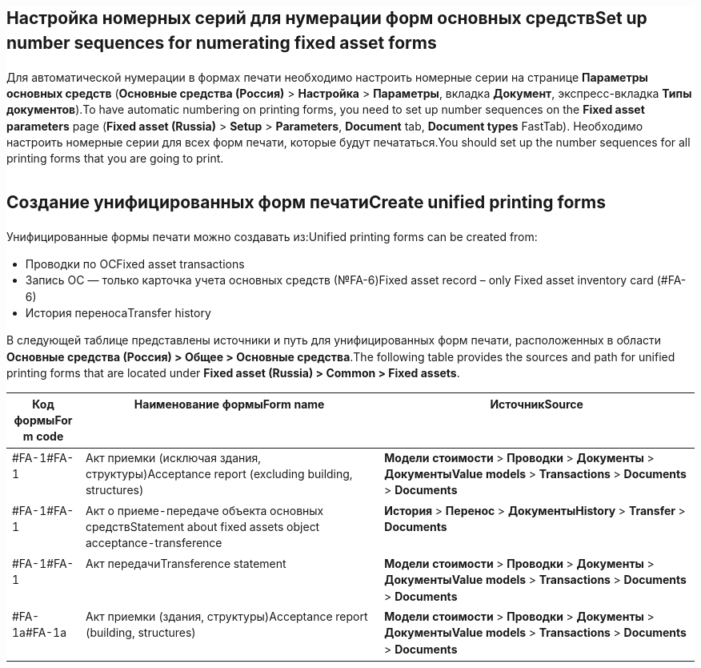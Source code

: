 ## <a name="set-up-number-sequences-for-numerating-fixed-asset-forms"></a><span data-ttu-id="98452-131">Настройка номерных серий для нумерации форм основных средств</span><span class="sxs-lookup"><span data-stu-id="98452-131">Set up number sequences for numerating fixed asset forms</span></span>

<span data-ttu-id="98452-132">Для автоматической нумерации в формах печати необходимо настроить номерные серии на странице **Параметры основных средств** (**Основные средства (Россия)** \> **Настройка** \> **Параметры**, вкладка **Документ**, экспресс-вкладка **Типы документов**).</span><span class="sxs-lookup"><span data-stu-id="98452-132">To have automatic numbering on printing forms, you need to set up number sequences on the **Fixed asset parameters** page (**Fixed asset (Russia)** \> **Setup** \> **Parameters**, **Document** tab, **Document types** FastTab).</span></span> <span data-ttu-id="98452-133">Необходимо настроить номерные серии для всех форм печати, которые будут печататься.</span><span class="sxs-lookup"><span data-stu-id="98452-133">You should set up the number sequences for all printing forms that you are going to print.</span></span>

## <a name="create-unified-printing-forms"></a><span data-ttu-id="98452-134">Создание унифицированных форм печати</span><span class="sxs-lookup"><span data-stu-id="98452-134">Create unified printing forms</span></span>

<span data-ttu-id="98452-135">Унифицированные формы печати можно создавать из:</span><span class="sxs-lookup"><span data-stu-id="98452-135">Unified printing forms can be created from:</span></span>

- <span data-ttu-id="98452-136">Проводки по ОС</span><span class="sxs-lookup"><span data-stu-id="98452-136">Fixed asset transactions</span></span>
- <span data-ttu-id="98452-137">Запись ОС — только карточка учета основных средств (№FA-6)</span><span class="sxs-lookup"><span data-stu-id="98452-137">Fixed asset record – only Fixed asset inventory card (#FA-6)</span></span>
- <span data-ttu-id="98452-138">История переноса</span><span class="sxs-lookup"><span data-stu-id="98452-138">Transfer history</span></span>

<span data-ttu-id="98452-139">В следующей таблице представлены источники и путь для унифицированных форм печати, расположенных в области **Основные средства (Россия) \> Общее \> Основные средства**.</span><span class="sxs-lookup"><span data-stu-id="98452-139">The following table provides the sources and path for unified printing forms that are located under **Fixed asset (Russia) \> Common \> Fixed assets**.</span></span>

| <span data-ttu-id="98452-140">**Код формы**</span><span class="sxs-lookup"><span data-stu-id="98452-140">**Form code**</span></span> | <span data-ttu-id="98452-141">**Наименование формы**</span><span class="sxs-lookup"><span data-stu-id="98452-141">**Form name**</span></span>                                               | <span data-ttu-id="98452-142">**Источник**</span><span class="sxs-lookup"><span data-stu-id="98452-142">**Source**</span></span>                                                   |
|---------------|-------------------------------------------------------------|--------------------------------------------------------------|
| <span data-ttu-id="98452-143">\#FA-1</span><span class="sxs-lookup"><span data-stu-id="98452-143">\#FA-1</span></span>        | <span data-ttu-id="98452-144">Акт приемки (исключая здания, структуры)</span><span class="sxs-lookup"><span data-stu-id="98452-144">Acceptance report (excluding building, structures)</span></span>          | <span data-ttu-id="98452-145">**Модели стоимости** \> **Проводки** \> **Документы** \> **Документы**</span><span class="sxs-lookup"><span data-stu-id="98452-145">**Value models** \> **Transactions** \> **Documents** \> **Documents**</span></span> |
| <span data-ttu-id="98452-146">\#FA-1</span><span class="sxs-lookup"><span data-stu-id="98452-146">\#FA-1</span></span>        | <span data-ttu-id="98452-147">Акт о приеме-передаче объекта основных средств</span><span class="sxs-lookup"><span data-stu-id="98452-147">Statement about fixed assets object acceptance-transference</span></span> | <span data-ttu-id="98452-148">**История** \> **Перенос** \> **Документы**</span><span class="sxs-lookup"><span data-stu-id="98452-148">**History** \> **Transfer** \> **Documents**</span></span>                         |
| <span data-ttu-id="98452-149">\#FA-1</span><span class="sxs-lookup"><span data-stu-id="98452-149">\#FA-1</span></span>        | <span data-ttu-id="98452-150">Акт передачи</span><span class="sxs-lookup"><span data-stu-id="98452-150">Transference statement</span></span>                                      | <span data-ttu-id="98452-151">**Модели стоимости** \> **Проводки** \> **Документы** \> **Документы**</span><span class="sxs-lookup"><span data-stu-id="98452-151">**Value models** \> **Transactions** \> **Documents** \> **Documents**</span></span> |
| <span data-ttu-id="98452-152">\#FA-1a</span><span class="sxs-lookup"><span data-stu-id="98452-152">\#FA-1a</span></span>       | <span data-ttu-id="98452-153">Акт приемки (здания, структуры)</span><span class="sxs-lookup"><span data-stu-id="98452-153">Acceptance report (building, structures)</span></span>                    | <span data-ttu-id="98452-154">**Модели стоимости** \> **Проводки** \> **Документы** \> **Документы**</span><span class="sxs-lookup"><span data-stu-id="98452-154">**Value models** \> **Transactions** \> **Documents** \> **Documents**</span></span> |